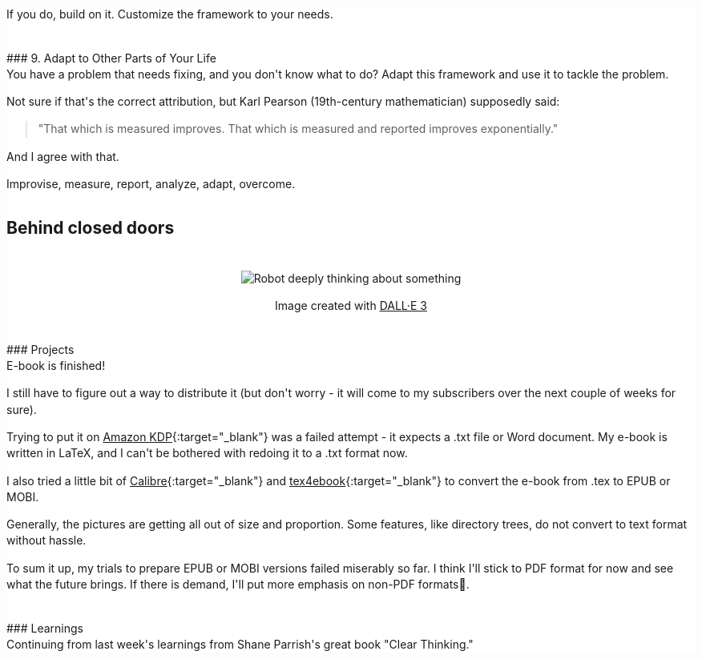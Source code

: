 If you do, build on it. Customize the framework to your needs.

<br>
### 9. Adapt to Other Parts of Your Life
<br>
You have a problem that needs fixing, and you don't know what to do? Adapt this framework and use it to tackle the problem.

Not sure if that's the correct attribution, but Karl Pearson (19th-century mathematician) supposedly said:
> "That which is measured improves. That which is measured and reported improves exponentially."

And I agree with that. 

Improvise, measure, report, analyze, adapt, overcome.
<br>
## Behind closed doors
<br>
<div align="center"> 
    <img src="../../../assets/images/B004/B004_RoboSocrates.png" alt="Robot deeply thinking about something">
    <figure>
        <figcaption>Image created with <a href="https://openai.com/dall-e-3" target="_blank">DALL·E 3</a></figcaption>
    </figure>
</div>
<br>
### Projects
<br>
E-book is finished!

I still have to figure out a way to distribute it (but don't worry - it will come to my subscribers over the next couple of weeks for sure).

Trying to put it on [Amazon KDP](https://kdp.amazon.com/en_US/){:target="_blank"} was a failed attempt - it expects a .txt file or Word document. My e-book is written in LaTeX, and I can't be bothered with redoing it to a .txt format now.

I also tried a little bit of [Calibre](https://calibre-ebook.com/){:target="_blank"}  and [tex4ebook](https://github.com/michal-h21/tex4ebook){:target="_blank"} to convert the e-book from .tex to EPUB or MOBI.

Generally, the pictures are getting all out of size and proportion. Some features, like directory trees, do not convert to text format without hassle.

To sum it up, my trials to prepare EPUB or MOBI versions failed miserably so far. I think I'll stick to PDF format for now and see what the future brings. If there is demand, I'll put more emphasis on non-PDF formats🤖.

<br>
### Learnings
<br>
Continuing from last week's learnings from Shane Parrish's great book "Clear Thinking."
